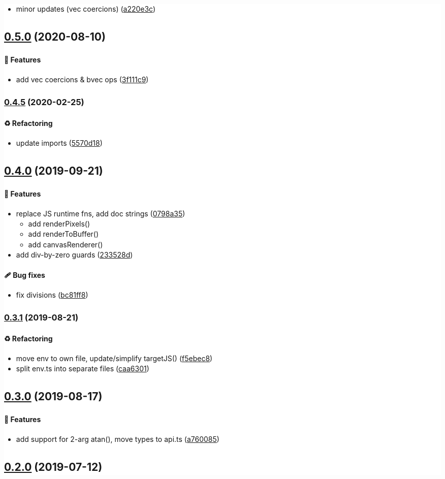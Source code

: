 - minor updates (vec coercions) ([a220e3c](https://github.com/thi-ng/umbrella/commit/a220e3c))

## [0.5.0](https://github.com/thi-ng/umbrella/tree/@thi.ng/shader-ast-js@0.5.0) (2020-08-10)

#### 🚀 Features

- add vec coercions & bvec ops ([3f111c9](https://github.com/thi-ng/umbrella/commit/3f111c9))

### [0.4.5](https://github.com/thi-ng/umbrella/tree/@thi.ng/shader-ast-js@0.4.5) (2020-02-25)

#### ♻️ Refactoring

- update imports ([5570d18](https://github.com/thi-ng/umbrella/commit/5570d18))

## [0.4.0](https://github.com/thi-ng/umbrella/tree/@thi.ng/shader-ast-js@0.4.0) (2019-09-21)

#### 🚀 Features

- replace JS runtime fns, add doc strings ([0798a35](https://github.com/thi-ng/umbrella/commit/0798a35))
  - add renderPixels()
  - add renderToBuffer()
  - add canvasRenderer()
- add div-by-zero guards ([233528d](https://github.com/thi-ng/umbrella/commit/233528d))

#### 🩹 Bug fixes

- fix divisions ([bc81ff8](https://github.com/thi-ng/umbrella/commit/bc81ff8))

### [0.3.1](https://github.com/thi-ng/umbrella/tree/@thi.ng/shader-ast-js@0.3.1) (2019-08-21)

#### ♻️ Refactoring

- move env to own file, update/simplify targetJS() ([f5ebec8](https://github.com/thi-ng/umbrella/commit/f5ebec8))
- split env.ts into separate files ([caa6301](https://github.com/thi-ng/umbrella/commit/caa6301))

## [0.3.0](https://github.com/thi-ng/umbrella/tree/@thi.ng/shader-ast-js@0.3.0) (2019-08-17)

#### 🚀 Features

- add support for 2-arg atan(), move types to api.ts ([a760085](https://github.com/thi-ng/umbrella/commit/a760085))

## [0.2.0](https://github.com/thi-ng/umbrella/tree/@thi.ng/shader-ast-js@0.2.0) (2019-07-12)
